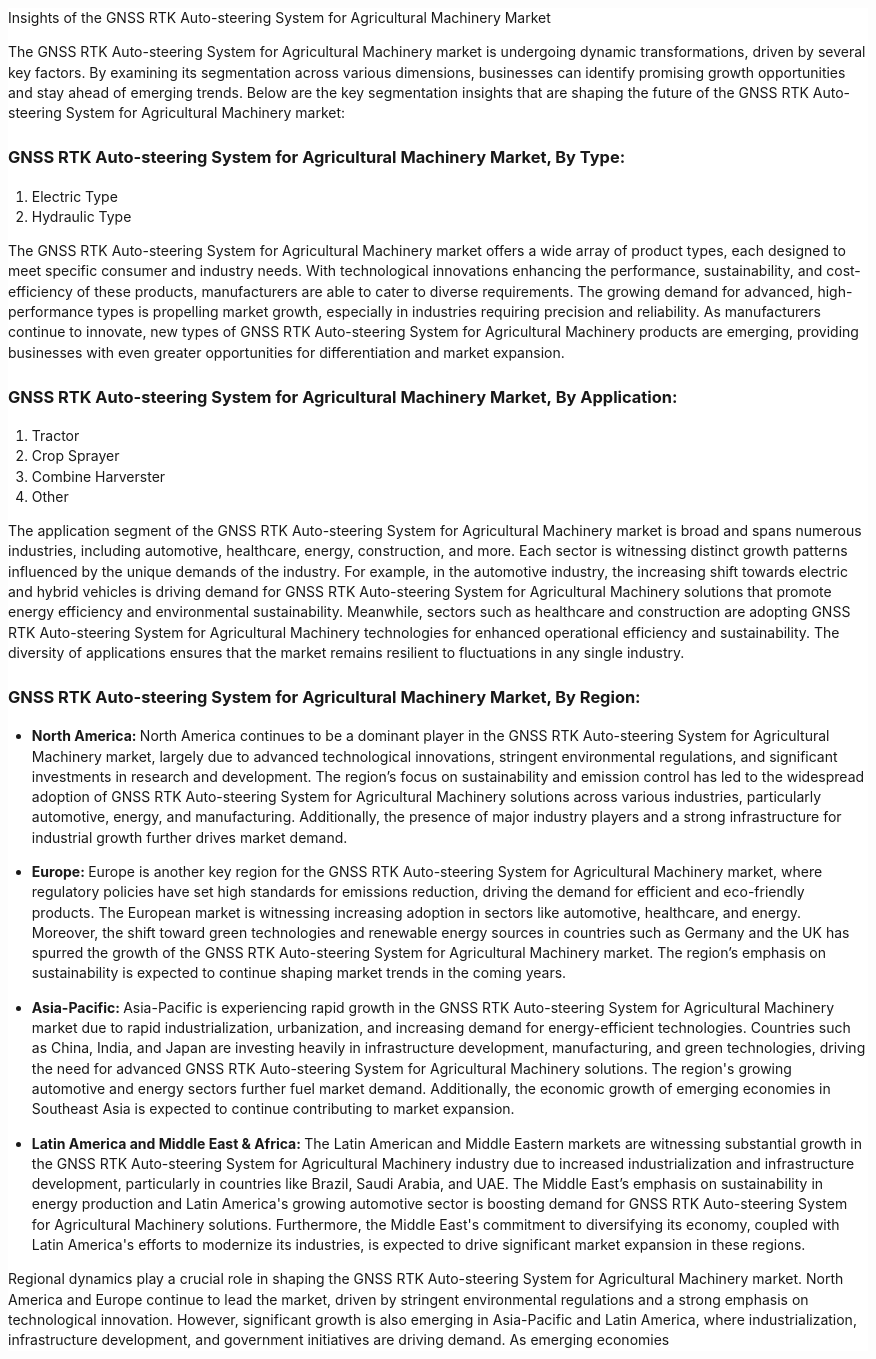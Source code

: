 Insights of the GNSS RTK Auto-steering System for Agricultural Machinery Market</h2><p>The GNSS RTK Auto-steering System for Agricultural Machinery market is undergoing dynamic transformations, driven by several key factors. By examining its segmentation across various dimensions, businesses can identify promising growth opportunities and stay ahead of emerging trends. Below are the key segmentation insights that are shaping the future of the GNSS RTK Auto-steering System for Agricultural Machinery market:</p><h3><strong>GNSS RTK Auto-steering System for Agricultural Machinery Market, By Type:<br /></strong></h3><ol><li>Electric Type<li> Hydraulic Type</li></ol><p>The GNSS RTK Auto-steering System for Agricultural Machinery market offers a wide array of product types, each designed to meet specific consumer and industry needs. With technological innovations enhancing the performance, sustainability, and cost-efficiency of these products, manufacturers are able to cater to diverse requirements. The growing demand for advanced, high-performance types is propelling market growth, especially in industries requiring precision and reliability. As manufacturers continue to innovate, new types of GNSS RTK Auto-steering System for Agricultural Machinery products are emerging, providing businesses with even greater opportunities for differentiation and market expansion.</p><h3>GNSS RTK Auto-steering System for Agricultural Machinery Market,&nbsp;By Application:</h3><ol><li>Tractor<li> Crop Sprayer<li> Combine Harverster<li> Other</li></ol><p>The application segment of the GNSS RTK Auto-steering System for Agricultural Machinery market is broad and spans numerous industries, including automotive, healthcare, energy, construction, and more. Each sector is witnessing distinct growth patterns influenced by the unique demands of the industry. For example, in the automotive industry, the increasing shift towards electric and hybrid vehicles is driving demand for GNSS RTK Auto-steering System for Agricultural Machinery solutions that promote energy efficiency and environmental sustainability. Meanwhile, sectors such as healthcare and construction are adopting GNSS RTK Auto-steering System for Agricultural Machinery technologies for enhanced operational efficiency and sustainability. The diversity of applications ensures that the market remains resilient to fluctuations in any single industry.</p><h3>GNSS RTK Auto-steering System for Agricultural Machinery Market, By Region:</h3><ul><li><p><strong>North America:&nbsp;</strong>North America continues to be a dominant player in the GNSS RTK Auto-steering System for Agricultural Machinery market, largely due to advanced technological innovations, stringent environmental regulations, and significant investments in research and development. The region&rsquo;s focus on sustainability and emission control has led to the widespread adoption of GNSS RTK Auto-steering System for Agricultural Machinery solutions across various industries, particularly automotive, energy, and manufacturing. Additionally, the presence of major industry players and a strong infrastructure for industrial growth further drives market demand.</p></li><li><p><strong><strong>Europe:&nbsp;</strong></strong>Europe is another key region for the GNSS RTK Auto-steering System for Agricultural Machinery market, where regulatory policies have set high standards for emissions reduction, driving the demand for efficient and eco-friendly products. The European market is witnessing increasing adoption in sectors like automotive, healthcare, and energy. Moreover, the shift toward green technologies and renewable energy sources in countries such as Germany and the UK has spurred the growth of the GNSS RTK Auto-steering System for Agricultural Machinery market. The region&rsquo;s emphasis on sustainability is expected to continue shaping market trends in the coming years.</p></li><li><p><strong><strong>Asia-Pacific:&nbsp;</strong></strong>Asia-Pacific is experiencing rapid growth in the GNSS RTK Auto-steering System for Agricultural Machinery market due to rapid industrialization, urbanization, and increasing demand for energy-efficient technologies. Countries such as China, India, and Japan are investing heavily in infrastructure development, manufacturing, and green technologies, driving the need for advanced GNSS RTK Auto-steering System for Agricultural Machinery solutions. The region's growing automotive and energy sectors further fuel market demand. Additionally, the economic growth of emerging economies in Southeast Asia is expected to continue contributing to market expansion.</p></li><li><p><strong><strong>Latin America and Middle East &amp; Africa:&nbsp;</strong></strong>The Latin American and Middle Eastern markets are witnessing substantial growth in the GNSS RTK Auto-steering System for Agricultural Machinery industry due to increased industrialization and infrastructure development, particularly in countries like Brazil, Saudi Arabia, and UAE. The Middle East&rsquo;s emphasis on sustainability in energy production and Latin America's growing automotive sector is boosting demand for GNSS RTK Auto-steering System for Agricultural Machinery solutions. Furthermore, the Middle East's commitment to diversifying its economy, coupled with Latin America's efforts to modernize its industries, is expected to drive significant market expansion in these regions.</p></li></ul><p>Regional dynamics play a crucial role in shaping the GNSS RTK Auto-steering System for Agricultural Machinery market. North America and Europe continue to lead the market, driven by stringent environmental regulations and a strong emphasis on technological innovation. However, significant growth is also emerging in Asia-Pacific and Latin America, where industrialization, infrastructure development, and government initiatives are driving demand. As emerging economies